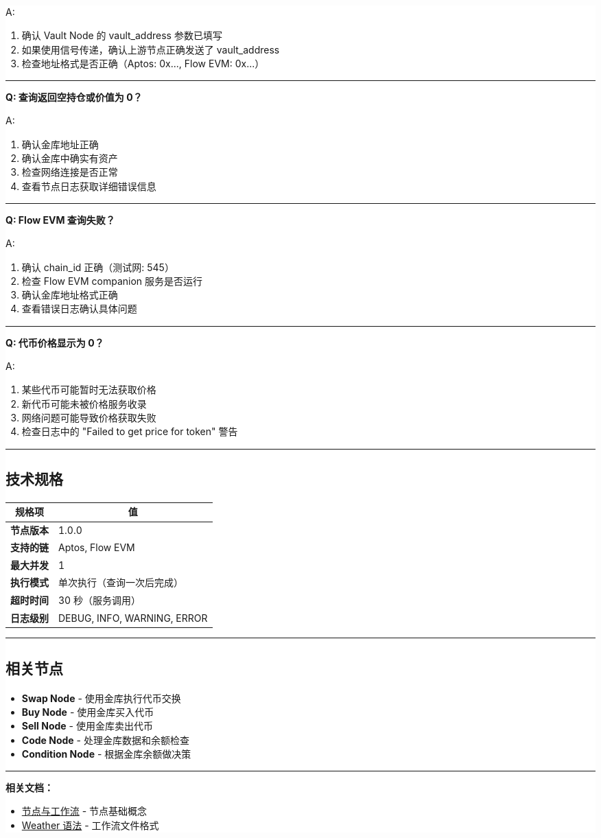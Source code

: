 A: 
1. 确认 Vault Node 的 vault_address 参数已填写
2. 如果使用信号传递，确认上游节点正确发送了 vault_address
3. 检查地址格式是否正确（Aptos: 0x..., Flow EVM: 0x...）

---

**Q: 查询返回空持仓或价值为 0？**

A:
1. 确认金库地址正确
2. 确认金库中确实有资产
3. 检查网络连接是否正常
4. 查看节点日志获取详细错误信息

---

**Q: Flow EVM 查询失败？**

A:
1. 确认 chain_id 正确（测试网: 545）
2. 检查 Flow EVM companion 服务是否运行
3. 确认金库地址格式正确
4. 查看错误日志确认具体问题

---

**Q: 代币价格显示为 0？**

A:
1. 某些代币可能暂时无法获取价格
2. 新代币可能未被价格服务收录
3. 网络问题可能导致价格获取失败
4. 检查日志中的 "Failed to get price for token" 警告

---

## 技术规格

| 规格项 | 值 |
|--------|-----|
| **节点版本** | 1.0.0 |
| **支持的链** | Aptos, Flow EVM |
| **最大并发** | 1 |
| **执行模式** | 单次执行（查询一次后完成） |
| **超时时间** | 30 秒（服务调用） |
| **日志级别** | DEBUG, INFO, WARNING, ERROR |

---

## 相关节点

- **Swap Node** - 使用金库执行代币交换
- **Buy Node** - 使用金库买入代币
- **Sell Node** - 使用金库卖出代币
- **Code Node** - 处理金库数据和余额检查
- **Condition Node** - 根据金库余额做决策

---

**相关文档：**
- [节点与工作流](../core-concepts/nodes-and-workflows.md) - 节点基础概念
- [Weather 语法](../core-concepts/weather-syntax.md) - 工作流文件格式
